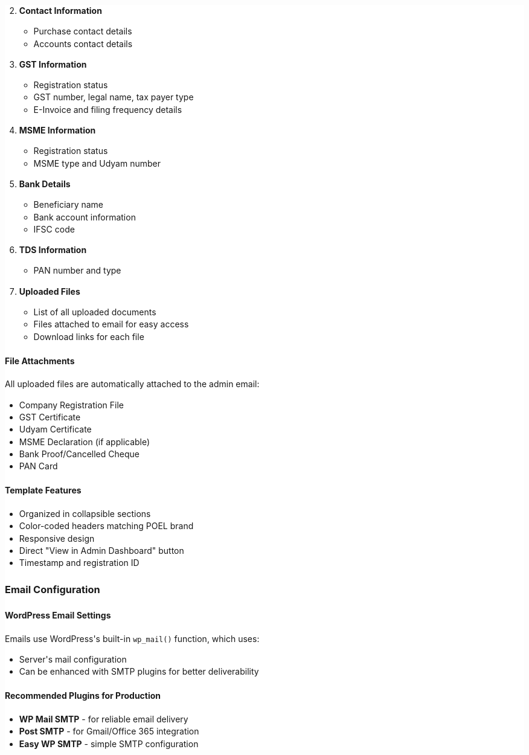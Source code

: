 2. **Contact Information**
   - Purchase contact details
   - Accounts contact details

3. **GST Information**
   - Registration status
   - GST number, legal name, tax payer type
   - E-Invoice and filing frequency details

4. **MSME Information**
   - Registration status
   - MSME type and Udyam number

5. **Bank Details**
   - Beneficiary name
   - Bank account information
   - IFSC code

6. **TDS Information**
   - PAN number and type

7. **Uploaded Files**
   - List of all uploaded documents
   - Files attached to email for easy access
   - Download links for each file

#### File Attachments
All uploaded files are automatically attached to the admin email:
- Company Registration File
- GST Certificate
- Udyam Certificate
- MSME Declaration (if applicable)
- Bank Proof/Cancelled Cheque
- PAN Card

#### Template Features
- Organized in collapsible sections
- Color-coded headers matching POEL brand
- Responsive design
- Direct "View in Admin Dashboard" button
- Timestamp and registration ID

### Email Configuration

#### WordPress Email Settings
Emails use WordPress's built-in `wp_mail()` function, which uses:
- Server's mail configuration
- Can be enhanced with SMTP plugins for better deliverability

#### Recommended Plugins for Production
- **WP Mail SMTP** - for reliable email delivery
- **Post SMTP** - for Gmail/Office 365 integration
- **Easy WP SMTP** - simple SMTP configuration

